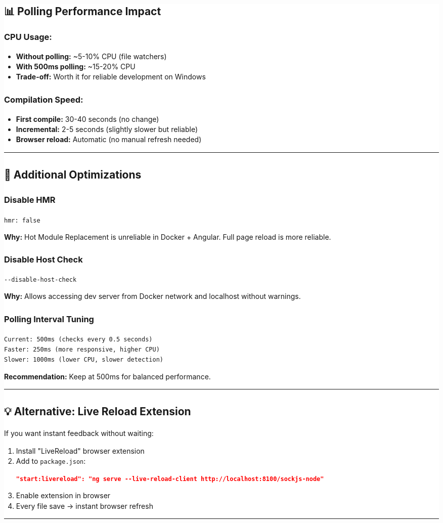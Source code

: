 
## 📊 **Polling Performance Impact**

### **CPU Usage:**
- **Without polling:** ~5-10% CPU (file watchers)
- **With 500ms polling:** ~15-20% CPU
- **Trade-off:** Worth it for reliable development on Windows

### **Compilation Speed:**
- **First compile:** 30-40 seconds (no change)
- **Incremental:** 2-5 seconds (slightly slower but reliable)
- **Browser reload:** Automatic (no manual refresh needed)

---

## 🔧 **Additional Optimizations**

### **Disable HMR**
```
hmr: false
```
**Why:** Hot Module Replacement is unreliable in Docker + Angular. Full page reload is more reliable.

### **Disable Host Check**
```
--disable-host-check
```
**Why:** Allows accessing dev server from Docker network and localhost without warnings.

### **Polling Interval Tuning**
```
Current: 500ms (checks every 0.5 seconds)
Faster: 250ms (more responsive, higher CPU)
Slower: 1000ms (lower CPU, slower detection)
```

**Recommendation:** Keep at 500ms for balanced performance.

---

## 💡 **Alternative: Live Reload Extension**

If you want instant feedback without waiting:

1. Install "LiveReload" browser extension
2. Add to `package.json`:
   ```json
   "start:livereload": "ng serve --live-reload-client http://localhost:8100/sockjs-node"
   ```
3. Enable extension in browser
4. Every file save → instant browser refresh

---